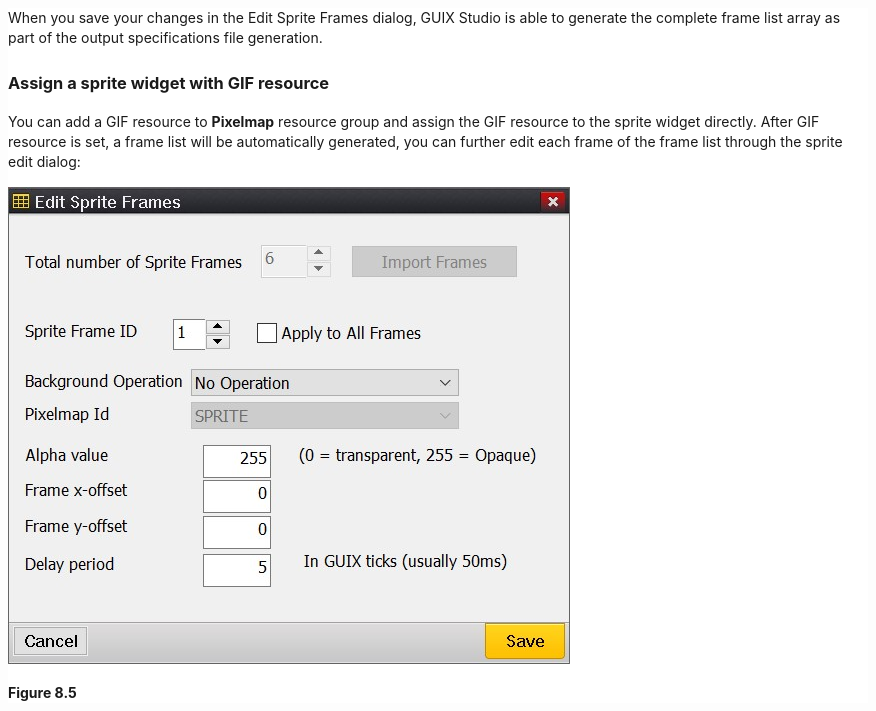 When you save your changes in the Edit Sprite Frames dialog, GUIX Studio is able to generate the complete frame list array as part of the output specifications file generation.

### Assign a sprite widget with GIF resource
You can add a GIF resource to **Pixelmap** resource group and assign the GIF resource to the sprite widget directly. After GIF resource is set, a frame list will be automatically generated, you can further edit each frame of the frame list through the sprite edit dialog:

![Screenshot of the GUIX Studio Edit Sprite Frames dialog for GIF resource.](./media/guix-studio/edit_sprite_gif_frames.jpg)

**Figure 8.5**